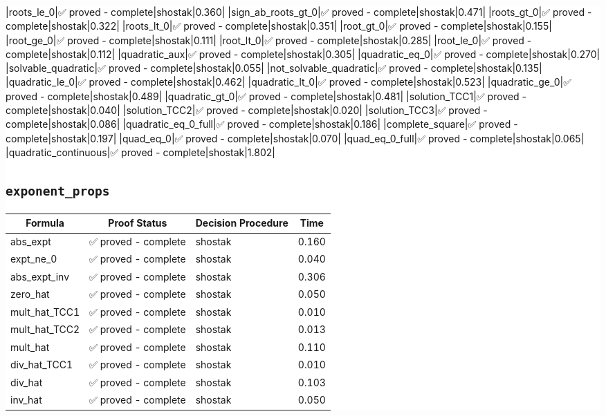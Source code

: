 |roots_le_0|✅ proved - complete|shostak|0.360|
|sign_ab_roots_gt_0|✅ proved - complete|shostak|0.471|
|roots_gt_0|✅ proved - complete|shostak|0.322|
|roots_lt_0|✅ proved - complete|shostak|0.351|
|root_gt_0|✅ proved - complete|shostak|0.155|
|root_ge_0|✅ proved - complete|shostak|0.111|
|root_lt_0|✅ proved - complete|shostak|0.285|
|root_le_0|✅ proved - complete|shostak|0.112|
|quadratic_aux|✅ proved - complete|shostak|0.305|
|quadratic_eq_0|✅ proved - complete|shostak|0.270|
|solvable_quadratic|✅ proved - complete|shostak|0.055|
|not_solvable_quadratic|✅ proved - complete|shostak|0.135|
|quadratic_le_0|✅ proved - complete|shostak|0.462|
|quadratic_lt_0|✅ proved - complete|shostak|0.523|
|quadratic_ge_0|✅ proved - complete|shostak|0.489|
|quadratic_gt_0|✅ proved - complete|shostak|0.481|
|solution_TCC1|✅ proved - complete|shostak|0.040|
|solution_TCC2|✅ proved - complete|shostak|0.020|
|solution_TCC3|✅ proved - complete|shostak|0.086|
|quadratic_eq_0_full|✅ proved - complete|shostak|0.186|
|complete_square|✅ proved - complete|shostak|0.197|
|quad_eq_0|✅ proved - complete|shostak|0.070|
|quad_eq_0_full|✅ proved - complete|shostak|0.065|
|quadratic_continuous|✅ proved - complete|shostak|1.802|

## `exponent_props`

| Formula | Proof Status | Decision Procedure | Time |
| ---     | ---          | ---                | ---  |
|abs_expt|✅ proved - complete|shostak|0.160|
|expt_ne_0|✅ proved - complete|shostak|0.040|
|abs_expt_inv|✅ proved - complete|shostak|0.306|
|zero_hat|✅ proved - complete|shostak|0.050|
|mult_hat_TCC1|✅ proved - complete|shostak|0.010|
|mult_hat_TCC2|✅ proved - complete|shostak|0.013|
|mult_hat|✅ proved - complete|shostak|0.110|
|div_hat_TCC1|✅ proved - complete|shostak|0.010|
|div_hat|✅ proved - complete|shostak|0.103|
|inv_hat|✅ proved - complete|shostak|0.050|